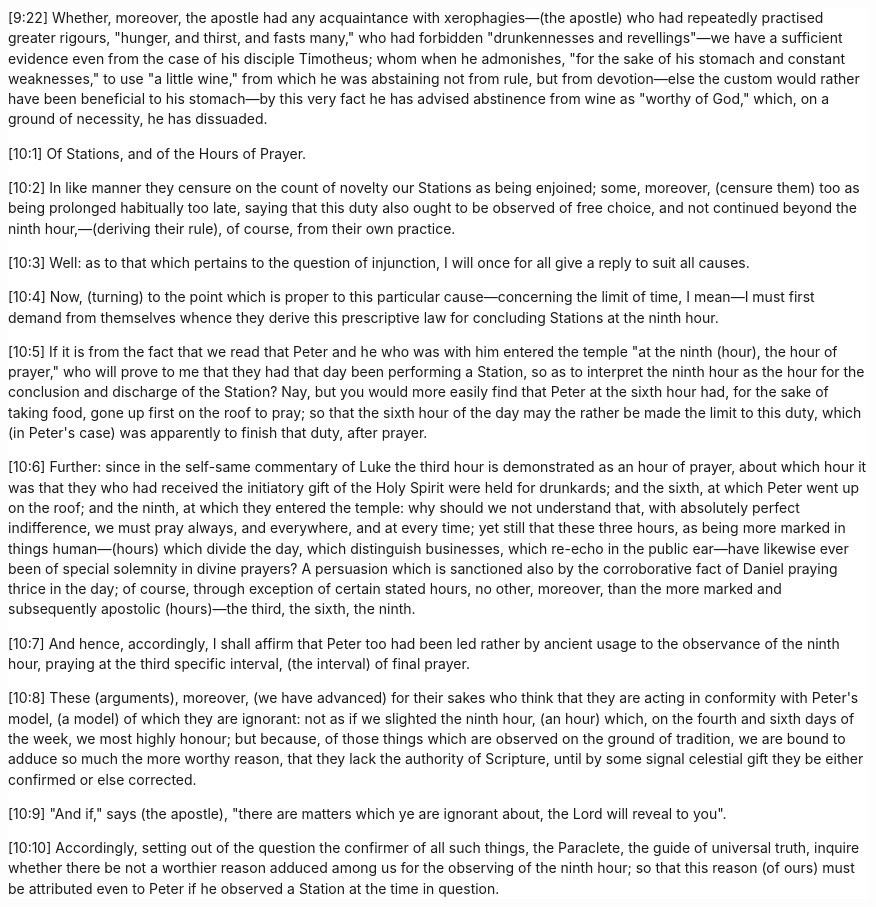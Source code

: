 [9:22] Whether, moreover, the apostle had any acquaintance with xerophagies—(the apostle) who had repeatedly practised greater rigours, "hunger, and thirst, and fasts many," who had forbidden "drunkennesses and revellings"—we have a sufficient evidence even from the case of his disciple Timotheus; whom when he admonishes, "for the sake of his stomach and constant weaknesses," to use "a little wine," from which he was abstaining not from rule, but from devotion—else the custom would rather have been beneficial to his stomach—by this very fact he has advised abstinence from wine as "worthy of God," which, on a ground of necessity, he has dissuaded.

[10:1] Of Stations, and of the Hours of Prayer.

[10:2] In like manner they censure on the count of novelty our Stations as being enjoined; some, moreover, (censure them) too as being prolonged habitually too late, saying that this duty also ought to be observed of free choice, and not continued beyond the ninth hour,—(deriving their rule), of course, from their own practice.

[10:3] Well:  as to that which pertains to the question of injunction, I will once for all give a reply to suit all causes.

[10:4] Now, (turning) to the point which is proper to this particular cause—concerning the limit of time, I mean—I must first demand from themselves whence they derive this prescriptive law for concluding Stations at the ninth hour.

[10:5] If it is from the fact that we read that Peter and he who was with him entered the temple "at the ninth (hour), the hour of prayer," who will prove to me that they had that day been performing a Station, so as to interpret the ninth hour as the hour for the conclusion and discharge of the Station?  Nay, but you would more easily find that Peter at the sixth hour had, for the sake of taking food, gone up first on the roof to pray; so that the sixth hour of the day may the rather be made the limit to this duty, which (in Peter's case) was apparently to finish that duty, after prayer.

[10:6] Further:  since in the self-same commentary of Luke the third hour is demonstrated as an hour of prayer, about which hour it was that they who had received the initiatory gift of the Holy Spirit were held for drunkards; and the sixth, at which Peter went up on the roof; and the ninth, at which they entered the temple:  why should we not understand that, with absolutely perfect indifference, we must pray always, and everywhere, and at every time; yet still that these three hours, as being more marked in things human—(hours) which divide the day, which distinguish businesses, which re-echo in the public ear—have likewise ever been of special solemnity in divine prayers?  A persuasion which is sanctioned also by the corroborative fact of Daniel praying thrice in the day; of course, through exception of certain stated hours, no other, moreover, than the more marked and subsequently apostolic (hours)—the third, the sixth, the ninth.

[10:7] And hence, accordingly, I shall affirm that Peter too had been led rather by ancient usage to the observance of the ninth hour, praying at the third specific interval, (the interval) of final prayer.

[10:8] These (arguments), moreover, (we have advanced) for their sakes who think that they are acting in conformity with Peter's model, (a model) of which they are ignorant:  not as if we slighted the ninth hour, (an hour) which, on the fourth and sixth days of the week, we most highly honour; but because, of those things which are observed on the ground of tradition, we are bound to adduce so much the more worthy reason, that they lack the authority of Scripture, until by some signal celestial gift they be either confirmed or else corrected.

[10:9] "And if," says (the apostle), "there are matters which ye are ignorant about, the Lord will reveal to you".

[10:10] Accordingly, setting out of the question the confirmer of all such things, the Paraclete, the guide of universal truth, inquire whether there be not a worthier reason adduced among us for the observing of the ninth hour; so that this reason (of ours) must be attributed even to Peter if he observed a Station at the time in question.
